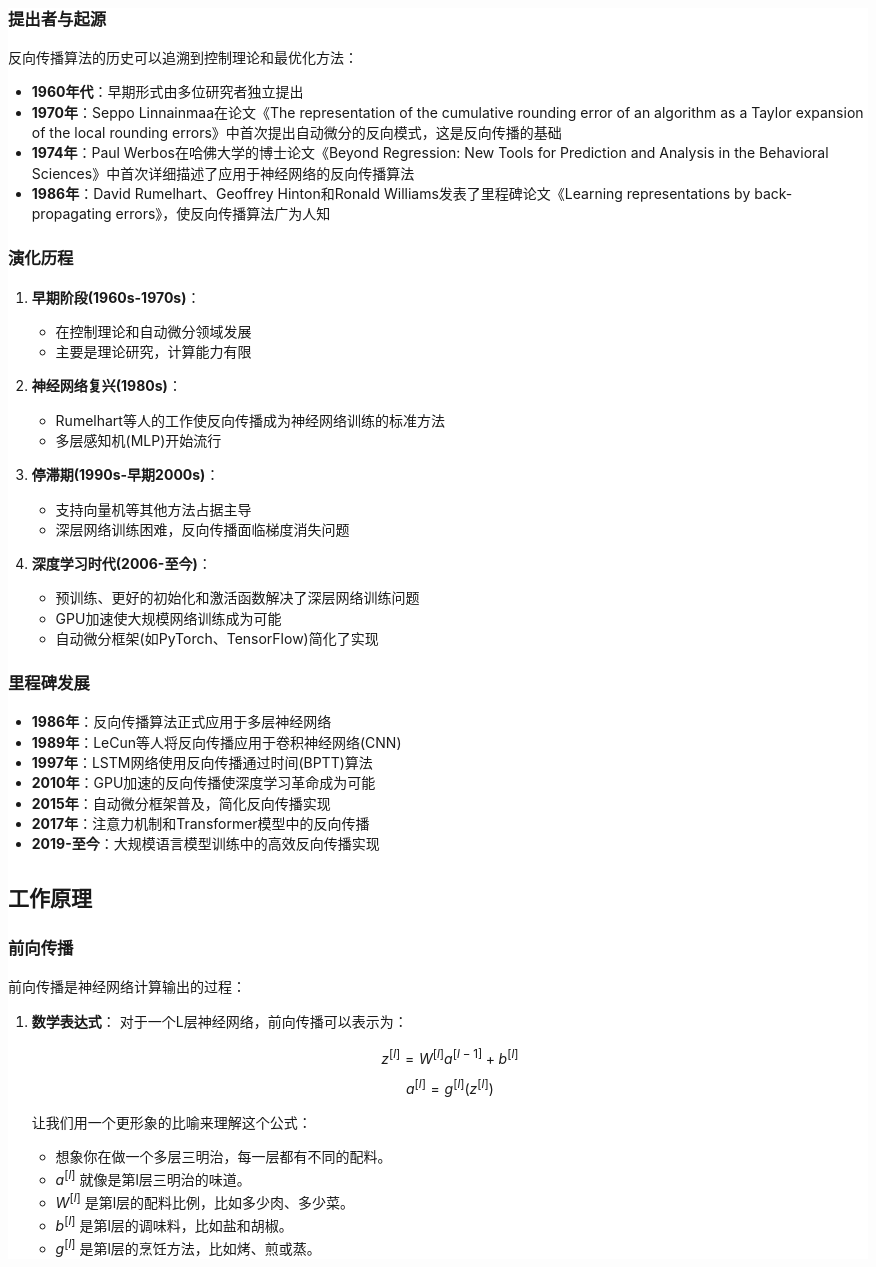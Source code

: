 ### 提出者与起源

反向传播算法的历史可以追溯到控制理论和最优化方法：

- **1960年代**：早期形式由多位研究者独立提出
- **1970年**：Seppo Linnainmaa在论文《The representation of the cumulative rounding error of an algorithm as a Taylor expansion of the local rounding errors》中首次提出自动微分的反向模式，这是反向传播的基础
- **1974年**：Paul Werbos在哈佛大学的博士论文《Beyond Regression: New Tools for Prediction and Analysis in the Behavioral Sciences》中首次详细描述了应用于神经网络的反向传播算法
- **1986年**：David Rumelhart、Geoffrey Hinton和Ronald Williams发表了里程碑论文《Learning representations by back-propagating errors》，使反向传播算法广为人知

### 演化历程

1. **早期阶段(1960s-1970s)**：
   - 在控制理论和自动微分领域发展
   - 主要是理论研究，计算能力有限

2. **神经网络复兴(1980s)**：
   - Rumelhart等人的工作使反向传播成为神经网络训练的标准方法
   - 多层感知机(MLP)开始流行

3. **停滞期(1990s-早期2000s)**：
   - 支持向量机等其他方法占据主导
   - 深层网络训练困难，反向传播面临梯度消失问题

4. **深度学习时代(2006-至今)**：
   - 预训练、更好的初始化和激活函数解决了深层网络训练问题
   - GPU加速使大规模网络训练成为可能
   - 自动微分框架(如PyTorch、TensorFlow)简化了实现

### 里程碑发展

- **1986年**：反向传播算法正式应用于多层神经网络
- **1989年**：LeCun等人将反向传播应用于卷积神经网络(CNN)
- **1997年**：LSTM网络使用反向传播通过时间(BPTT)算法
- **2010年**：GPU加速的反向传播使深度学习革命成为可能
- **2015年**：自动微分框架普及，简化反向传播实现
- **2017年**：注意力机制和Transformer模型中的反向传播
- **2019-至今**：大规模语言模型训练中的高效反向传播实现

## 工作原理

### 前向传播

前向传播是神经网络计算输出的过程：

1. **数学表达式**：
   对于一个L层神经网络，前向传播可以表示为：
   
   $$z^{[l]} = W^{[l]}a^{[l-1]} + b^{[l]}$$
   $$a^{[l]} = g^{[l]}(z^{[l]})$$
   
   让我们用一个更形象的比喻来理解这个公式：
   - 想象你在做一个多层三明治，每一层都有不同的配料。
   - $a^{[l]}$ 就像是第l层三明治的味道。
   - $W^{[l]}$ 是第l层的配料比例，比如多少肉、多少菜。
   - $b^{[l]}$ 是第l层的调味料，比如盐和胡椒。
   - $g^{[l]}$ 是第l层的烹饪方法，比如烤、煎或蒸。
